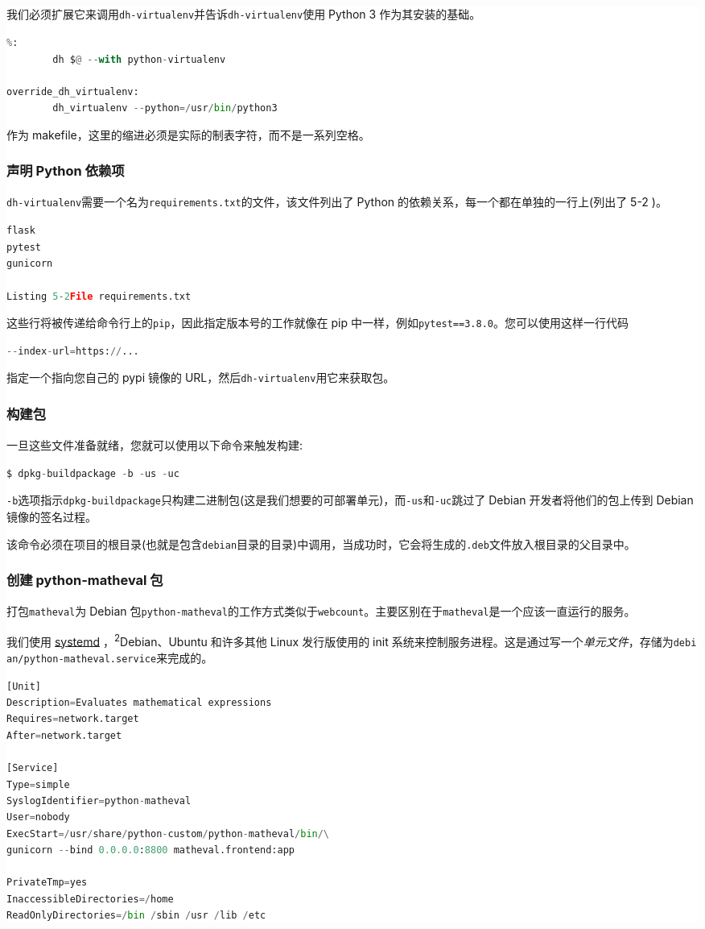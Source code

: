 我们必须扩展它来调用`dh-virtualenv`并告诉`dh-virtualenv`使用 Python 3 作为其安装的基础。

```py
%:
        dh $@ --with python-virtualenv

override_dh_virtualenv:
        dh_virtualenv --python=/usr/bin/python3

```

作为 makefile，这里的缩进必须是实际的制表字符，而不是一系列空格。

### 声明 Python 依赖项

`dh-virtualenv`需要一个名为`requirements.txt`的文件，该文件列出了 Python 的依赖关系，每一个都在单独的一行上(列出了 5-2 )。

```py
flask
pytest
gunicorn

Listing 5-2File requirements.txt

```

这些行将被传递给命令行上的`pip`，因此指定版本号的工作就像在 pip 中一样，例如`pytest==3.8.0`。您可以使用这样一行代码

```py
--index-url=https://...

```

指定一个指向您自己的 pypi 镜像的 URL，然后`dh-virtualenv`用它来获取包。

### 构建包

一旦这些文件准备就绪，您就可以使用以下命令来触发构建:

```py
$ dpkg-buildpackage -b -us -uc

```

`-b`选项指示`dpkg-buildpackage`只构建二进制包(这是我们想要的可部署单元)，而`-us`和`-uc`跳过了 Debian 开发者将他们的包上传到 Debian 镜像的签名过程。

该命令必须在项目的根目录(也就是包含`debian`目录的目录)中调用，当成功时，它会将生成的`.deb`文件放入根目录的父目录中。

### 创建 python-matheval 包

打包`matheval`为 Debian 包`python-matheval`的工作方式类似于`webcount`。主要区别在于`matheval`是一个应该一直运行的服务。

我们使用 [systemd](https://en.wikipedia.org/wiki/Systemd) ，<sup>2</sup>Debian、Ubuntu 和许多其他 Linux 发行版使用的 init 系统来控制服务进程。这是通过写一个*单元文件*，存储为`debian/python-matheval.service`来完成的。

```py
[Unit]
Description=Evaluates mathematical expressions
Requires=network.target
After=network.target

[Service]
Type=simple
SyslogIdentifier=python-matheval
User=nobody
ExecStart=/usr/share/python-custom/python-matheval/bin/\
gunicorn --bind 0.0.0.0:8800 matheval.frontend:app

PrivateTmp=yes
InaccessibleDirectories=/home
ReadOnlyDirectories=/bin /sbin /usr /lib /etc
```
